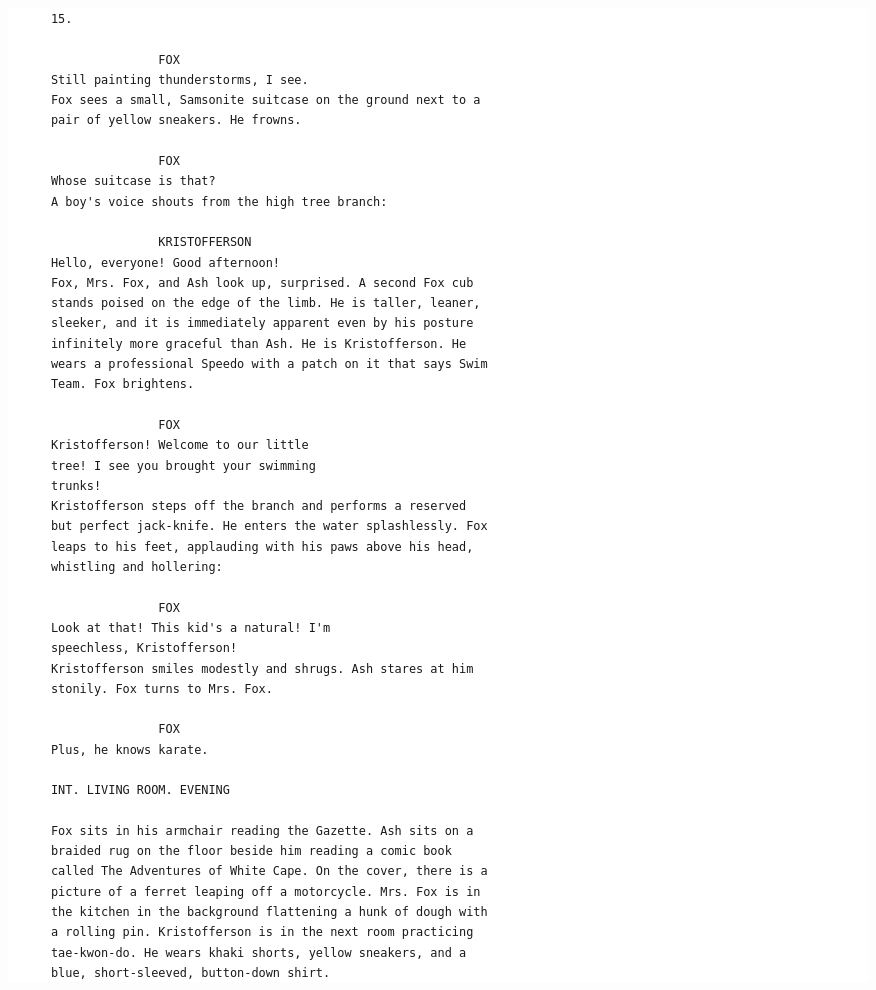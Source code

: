                          

                         

          15.

                         FOX
          Still painting thunderstorms, I see.
          Fox sees a small, Samsonite suitcase on the ground next to a
          pair of yellow sneakers. He frowns.

                         FOX
          Whose suitcase is that?
          A boy's voice shouts from the high tree branch:

                         KRISTOFFERSON
          Hello, everyone! Good afternoon!
          Fox, Mrs. Fox, and Ash look up, surprised. A second Fox cub
          stands poised on the edge of the limb. He is taller, leaner,
          sleeker, and it is immediately apparent even by his posture
          infinitely more graceful than Ash. He is Kristofferson. He
          wears a professional Speedo with a patch on it that says Swim
          Team. Fox brightens.

                         FOX
          Kristofferson! Welcome to our little
          tree! I see you brought your swimming
          trunks!
          Kristofferson steps off the branch and performs a reserved
          but perfect jack-knife. He enters the water splashlessly. Fox
          leaps to his feet, applauding with his paws above his head,
          whistling and hollering:

                         FOX
          Look at that! This kid's a natural! I'm
          speechless, Kristofferson!
          Kristofferson smiles modestly and shrugs. Ash stares at him
          stonily. Fox turns to Mrs. Fox.

                         FOX
          Plus, he knows karate.

          INT. LIVING ROOM. EVENING

          Fox sits in his armchair reading the Gazette. Ash sits on a
          braided rug on the floor beside him reading a comic book
          called The Adventures of White Cape. On the cover, there is a
          picture of a ferret leaping off a motorcycle. Mrs. Fox is in
          the kitchen in the background flattening a hunk of dough with
          a rolling pin. Kristofferson is in the next room practicing
          tae-kwon-do. He wears khaki shorts, yellow sneakers, and a
          blue, short-sleeved, button-down shirt.

                         

                         

                         

                         